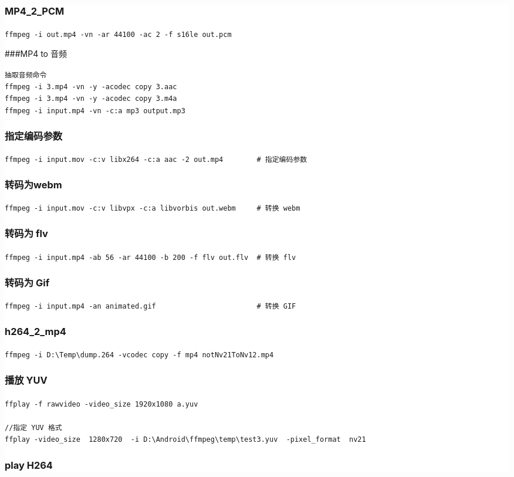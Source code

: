 ### MP4_2_PCM

```
ffmpeg -i out.mp4 -vn -ar 44100 -ac 2 -f s16le out.pcm
```

###MP4 to 音频

```
抽取音频命令
ffmpeg -i 3.mp4 -vn -y -acodec copy 3.aac
ffmpeg -i 3.mp4 -vn -y -acodec copy 3.m4a
ffmpeg -i input.mp4 -vn -c:a mp3 output.mp3
```

### 指定编码参数

```shell
ffmpeg -i input.mov -c:v libx264 -c:a aac -2 out.mp4        # 指定编码参数
```

### 转码为webm

```shell
ffmpeg -i input.mov -c:v libvpx -c:a libvorbis out.webm     # 转换 webm
```

### 转码为 flv

```shell
ffmpeg -i input.mp4 -ab 56 -ar 44100 -b 200 -f flv out.flv  # 转换 flv
```

### 转码为 Gif

```shell
ffmpeg -i input.mp4 -an animated.gif                        # 转换 GIF
```

### h264_2_mp4

```
ffmpeg -i D:\Temp\dump.264 -vcodec copy -f mp4 notNv21ToNv12.mp4
```

### 播放 YUV 

```
ffplay -f rawvideo -video_size 1920x1080 a.yuv

//指定 YUV 格式
ffplay -video_size  1280x720  -i D:\Android\ffmpeg\temp\test3.yuv  -pixel_format  nv21
```

### play H264
